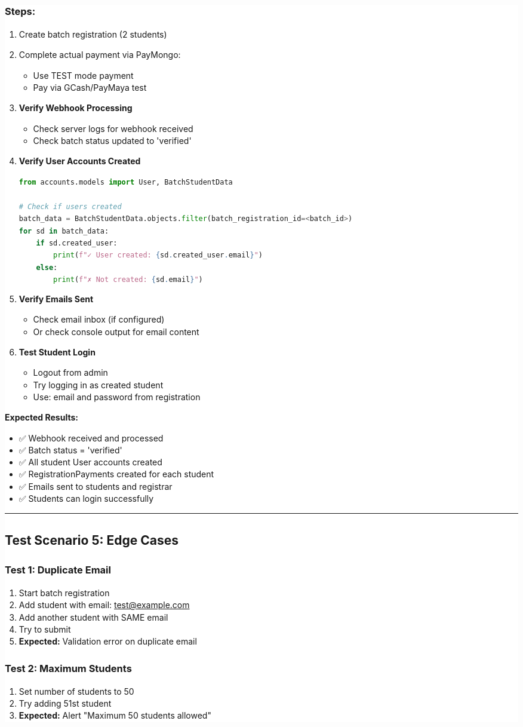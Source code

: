 ### Steps:
1. Create batch registration (2 students)
2. Complete actual payment via PayMongo:
   - Use TEST mode payment
   - Pay via GCash/PayMaya test

3. **Verify Webhook Processing**
   - Check server logs for webhook received
   - Check batch status updated to 'verified'

4. **Verify User Accounts Created**
   ```python
   from accounts.models import User, BatchStudentData
   
   # Check if users created
   batch_data = BatchStudentData.objects.filter(batch_registration_id=<batch_id>)
   for sd in batch_data:
       if sd.created_user:
           print(f"✓ User created: {sd.created_user.email}")
       else:
           print(f"✗ Not created: {sd.email}")
   ```

5. **Verify Emails Sent**
   - Check email inbox (if configured)
   - Or check console output for email content

6. **Test Student Login**
   - Logout from admin
   - Try logging in as created student
   - Use: email and password from registration

**Expected Results:**
- ✅ Webhook received and processed
- ✅ Batch status = 'verified'
- ✅ All student User accounts created
- ✅ RegistrationPayments created for each student
- ✅ Emails sent to students and registrar
- ✅ Students can login successfully

---

## Test Scenario 5: Edge Cases

### Test 1: Duplicate Email
1. Start batch registration
2. Add student with email: test@example.com
3. Add another student with SAME email
4. Try to submit
5. **Expected:** Validation error on duplicate email

### Test 2: Maximum Students
1. Set number of students to 50
2. Try adding 51st student
3. **Expected:** Alert "Maximum 50 students allowed"
